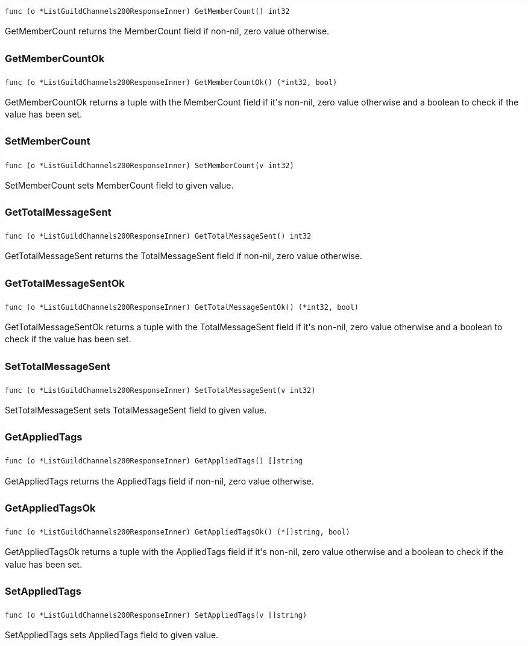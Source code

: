 `func (o *ListGuildChannels200ResponseInner) GetMemberCount() int32`

GetMemberCount returns the MemberCount field if non-nil, zero value otherwise.

### GetMemberCountOk

`func (o *ListGuildChannels200ResponseInner) GetMemberCountOk() (*int32, bool)`

GetMemberCountOk returns a tuple with the MemberCount field if it's non-nil, zero value otherwise
and a boolean to check if the value has been set.

### SetMemberCount

`func (o *ListGuildChannels200ResponseInner) SetMemberCount(v int32)`

SetMemberCount sets MemberCount field to given value.


### GetTotalMessageSent

`func (o *ListGuildChannels200ResponseInner) GetTotalMessageSent() int32`

GetTotalMessageSent returns the TotalMessageSent field if non-nil, zero value otherwise.

### GetTotalMessageSentOk

`func (o *ListGuildChannels200ResponseInner) GetTotalMessageSentOk() (*int32, bool)`

GetTotalMessageSentOk returns a tuple with the TotalMessageSent field if it's non-nil, zero value otherwise
and a boolean to check if the value has been set.

### SetTotalMessageSent

`func (o *ListGuildChannels200ResponseInner) SetTotalMessageSent(v int32)`

SetTotalMessageSent sets TotalMessageSent field to given value.


### GetAppliedTags

`func (o *ListGuildChannels200ResponseInner) GetAppliedTags() []string`

GetAppliedTags returns the AppliedTags field if non-nil, zero value otherwise.

### GetAppliedTagsOk

`func (o *ListGuildChannels200ResponseInner) GetAppliedTagsOk() (*[]string, bool)`

GetAppliedTagsOk returns a tuple with the AppliedTags field if it's non-nil, zero value otherwise
and a boolean to check if the value has been set.

### SetAppliedTags

`func (o *ListGuildChannels200ResponseInner) SetAppliedTags(v []string)`

SetAppliedTags sets AppliedTags field to given value.
